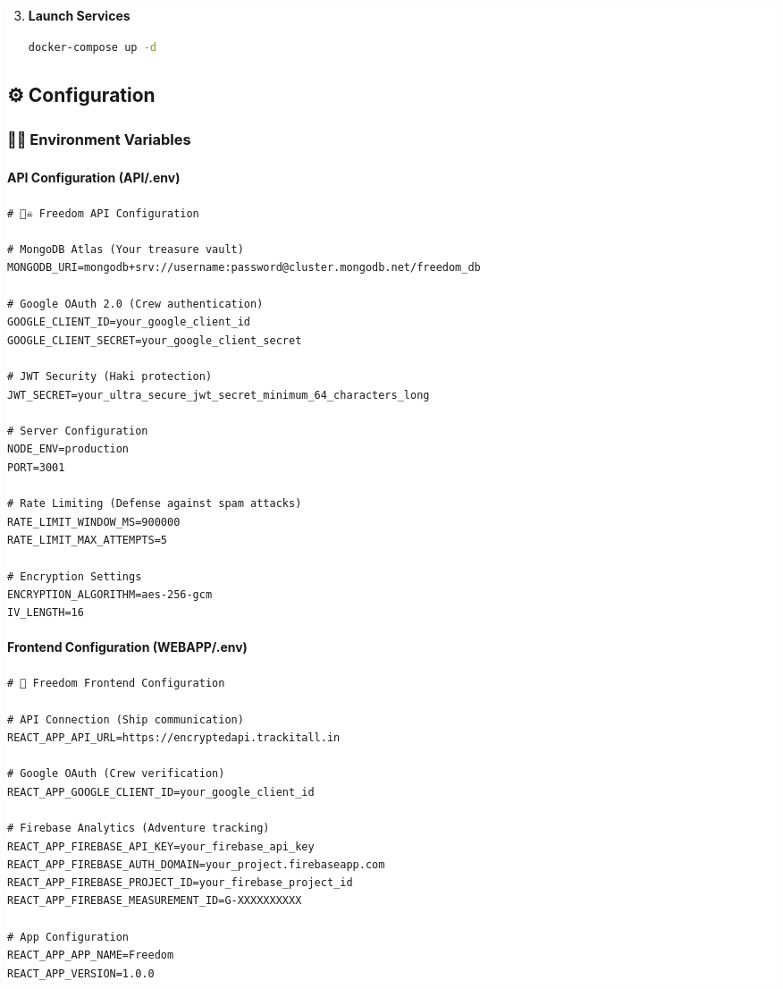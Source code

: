 3. **Launch Services**
   ```bash
   docker-compose up -d
   ```

## ⚙️ **Configuration**

### **🏴‍☠️ Environment Variables**

#### **API Configuration (API/.env)**
```env
# 🏴‍☠️ Freedom API Configuration

# MongoDB Atlas (Your treasure vault)
MONGODB_URI=mongodb+srv://username:password@cluster.mongodb.net/freedom_db

# Google OAuth 2.0 (Crew authentication)
GOOGLE_CLIENT_ID=your_google_client_id
GOOGLE_CLIENT_SECRET=your_google_client_secret

# JWT Security (Haki protection)
JWT_SECRET=your_ultra_secure_jwt_secret_minimum_64_characters_long

# Server Configuration
NODE_ENV=production
PORT=3001

# Rate Limiting (Defense against spam attacks)
RATE_LIMIT_WINDOW_MS=900000
RATE_LIMIT_MAX_ATTEMPTS=5

# Encryption Settings
ENCRYPTION_ALGORITHM=aes-256-gcm
IV_LENGTH=16
```

#### **Frontend Configuration (WEBAPP/.env)**
```env
# 🌊 Freedom Frontend Configuration

# API Connection (Ship communication)
REACT_APP_API_URL=https://encryptedapi.trackitall.in

# Google OAuth (Crew verification)
REACT_APP_GOOGLE_CLIENT_ID=your_google_client_id

# Firebase Analytics (Adventure tracking)
REACT_APP_FIREBASE_API_KEY=your_firebase_api_key
REACT_APP_FIREBASE_AUTH_DOMAIN=your_project.firebaseapp.com
REACT_APP_FIREBASE_PROJECT_ID=your_firebase_project_id
REACT_APP_FIREBASE_MEASUREMENT_ID=G-XXXXXXXXXX

# App Configuration
REACT_APP_APP_NAME=Freedom
REACT_APP_VERSION=1.0.0
```
